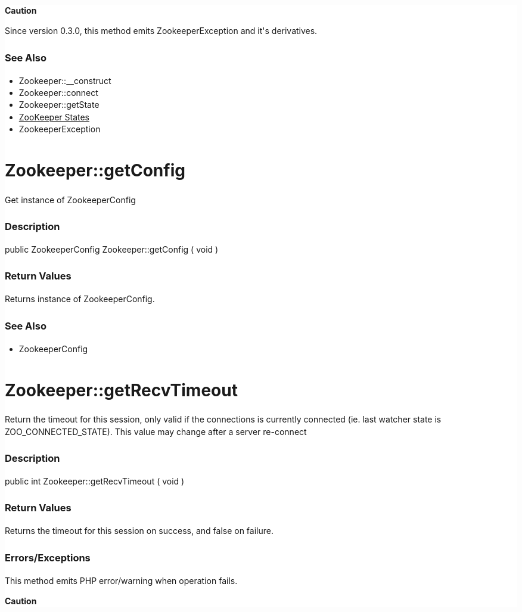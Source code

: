 **Caution**

Since version 0.3.0, this method emits <span
class="classname">ZookeeperException</span> and it's derivatives.

### See Also

-   <span class="methodname">Zookeeper::\_\_construct</span>
-   <span class="methodname">Zookeeper::connect</span>
-   <span class="methodname">Zookeeper::getState</span>
-   <a href="/class/zookeeper.html#ZooKeeper%20States" class="link">ZooKeeper States</a>
-   <span class="classname">ZookeeperException</span>

Zookeeper::getConfig
====================

Get instance of ZookeeperConfig

### Description

<span class="modifier">public</span> <span
class="type">ZookeeperConfig</span> <span
class="methodname">Zookeeper::getConfig</span> ( <span
class="methodparam">void</span> )

### Return Values

Returns instance of ZookeeperConfig.

### See Also

-   <span class="classname">ZookeeperConfig</span>

Zookeeper::getRecvTimeout
=========================

Return the timeout for this session, only valid if the connections is
currently connected (ie. last watcher state is ZOO\_CONNECTED\_STATE).
This value may change after a server re-connect

### Description

<span class="modifier">public</span> <span class="type">int</span> <span
class="methodname">Zookeeper::getRecvTimeout</span> ( <span
class="methodparam">void</span> )

### Return Values

Returns the timeout for this session on success, and false on failure.

### Errors/Exceptions

This method emits PHP error/warning when operation fails.

**Caution**
